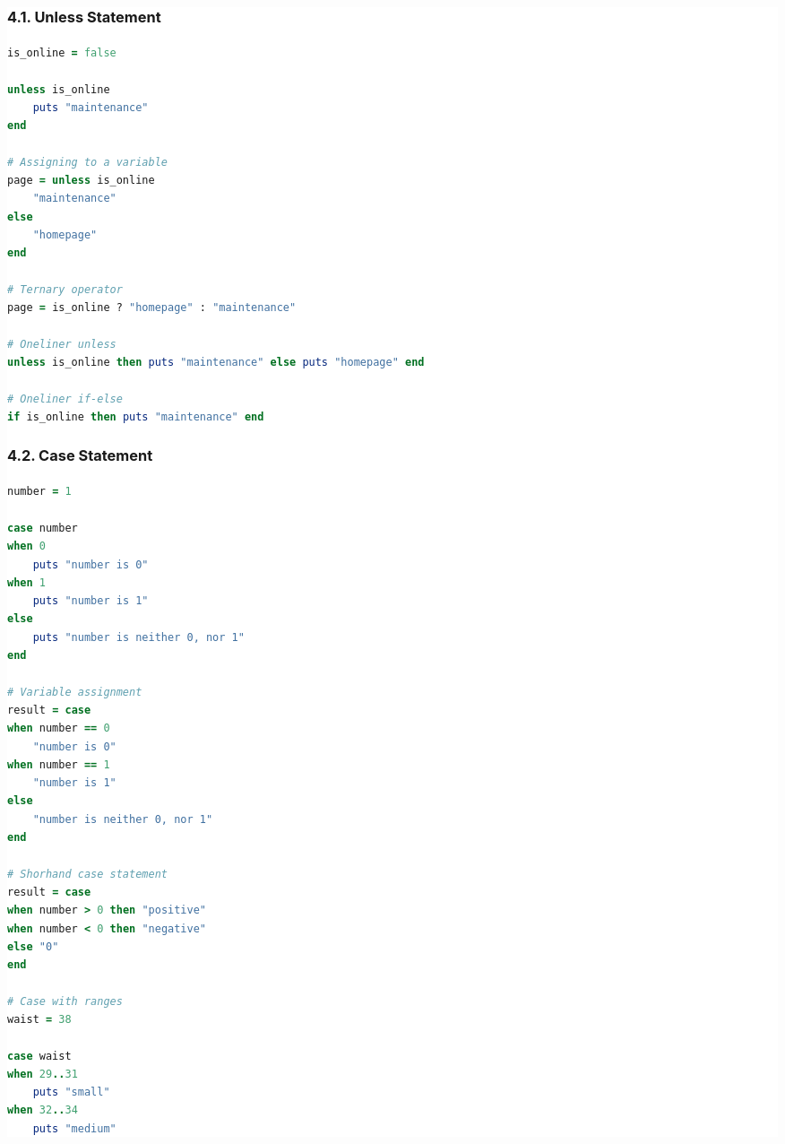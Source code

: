 ### 4.1. Unless Statement
```rb
is_online = false

unless is_online
    puts "maintenance"
end

# Assigning to a variable
page = unless is_online
    "maintenance"
else
    "homepage"
end

# Ternary operator
page = is_online ? "homepage" : "maintenance"

# Oneliner unless
unless is_online then puts "maintenance" else puts "homepage" end

# Oneliner if-else
if is_online then puts "maintenance" end
```

### 4.2. Case Statement

```rb
number = 1

case number
when 0
    puts "number is 0"
when 1
    puts "number is 1"
else
    puts "number is neither 0, nor 1"
end

# Variable assignment
result = case 
when number == 0
    "number is 0"
when number == 1
    "number is 1"
else
    "number is neither 0, nor 1"
end

# Shorhand case statement
result = case
when number > 0 then "positive"
when number < 0 then "negative"
else "0"
end

# Case with ranges
waist = 38

case waist
when 29..31
    puts "small"
when 32..34
    puts "medium"
```